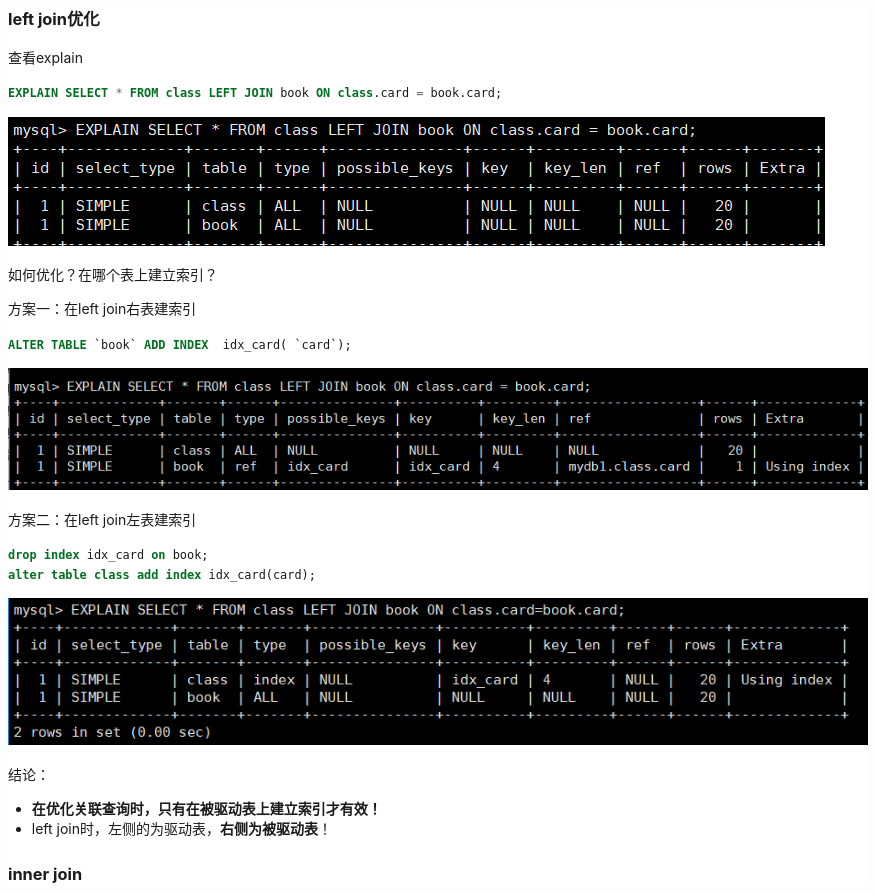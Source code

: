 ### left join优化

查看explain

```sql
EXPLAIN SELECT * FROM class LEFT JOIN book ON class.card = book.card;
```

![image-20200812134203140](assets/image-20200812134203140.png)

如何优化？在哪个表上建立索引？

方案一：在left join右表建索引

```sql
ALTER TABLE `book` ADD INDEX  idx_card( `card`);
```

![image-20200812133937336](assets/image-20200812133937336.png)

方案二：在left join左表建索引

```sql
drop index idx_card on book;
alter table class add index idx_card(card);
```

![image-20200812134120568](assets/image-20200812134120568.png)

结论：

- **在优化关联查询时，只有在被驱动表上建立索引才有效！**
- left join时，左侧的为驱动表，**右侧为被驱动表**！

### inner join
